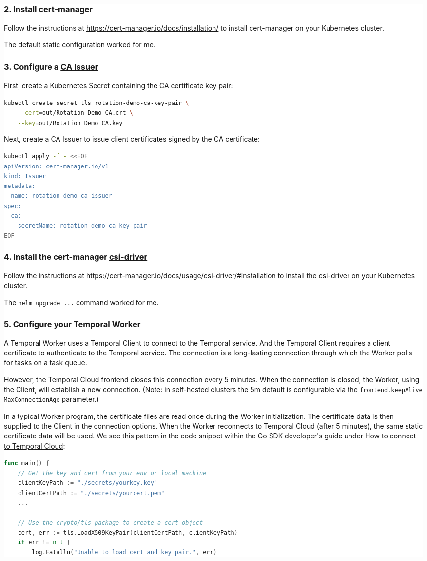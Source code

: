 
### 2. Install [cert-manager](https://cert-manager.io/)

Follow the instructions at https://cert-manager.io/docs/installation/ to install cert-manager on your Kubernetes cluster.

The [default static configuration](https://cert-manager.io/docs/installation/#default-static-install) worked for me.


### 3. Configure a [CA Issuer](https://cert-manager.io/docs/configuration/ca/)

First, create a Kubernetes Secret containing the CA certificate key pair:
```bash
kubectl create secret tls rotation-demo-ca-key-pair \
    --cert=out/Rotation_Demo_CA.crt \
    --key=out/Rotation_Demo_CA.key
```

Next, create a CA Issuer to issue client certificates signed by the CA certificate:
```bash
kubectl apply -f - <<EOF
apiVersion: cert-manager.io/v1
kind: Issuer
metadata:
  name: rotation-demo-ca-issuer
spec:
  ca:
    secretName: rotation-demo-ca-key-pair
EOF
```


### 4. Install the cert-manager [csi-driver](https://cert-manager.io/docs/usage/csi/)
Follow the instructions at https://cert-manager.io/docs/usage/csi-driver/#installation to install the csi-driver on your Kubernetes cluster.

The `helm upgrade ...` command worked for me. 


### 5. Configure your Temporal Worker

A Temporal Worker uses a Temporal Client to connect to the Temporal service.  And the Temporal Client requires a client certificate to authenticate to the Temporal service.  The connection is a long-lasting connection through which the Worker polls for tasks on a task queue.  

However, the Temporal Cloud frontend closes this connection every 5 minutes.  When the connection is closed, the Worker, using the Client, will establish a new connection.  (Note: in self-hosted clusters the 5m default is configurable via the `frontend.keepAliveMaxConnectionAge` parameter.)

In a typical Worker program, the certificate files are read once during the Worker initialization.  The certificate data is then supplied to the Client in the connection options.  When the Worker reconnects to Temporal Cloud (after 5 minutes), the same static certificate data will be used.  We see this pattern in the code snippet within the Go SDK developer's guide under [How to connect to Temporal Cloud](https://docs.temporal.io/dev-guide/go/foundations#connect-to-temporal-cloud):
```go
func main() {
    // Get the key and cert from your env or local machine
    clientKeyPath := "./secrets/yourkey.key"
    clientCertPath := "./secrets/yourcert.pem"
    ...

    // Use the crypto/tls package to create a cert object
    cert, err := tls.LoadX509KeyPair(clientCertPath, clientKeyPath)
    if err != nil {
        log.Fatalln("Unable to load cert and key pair.", err)
```